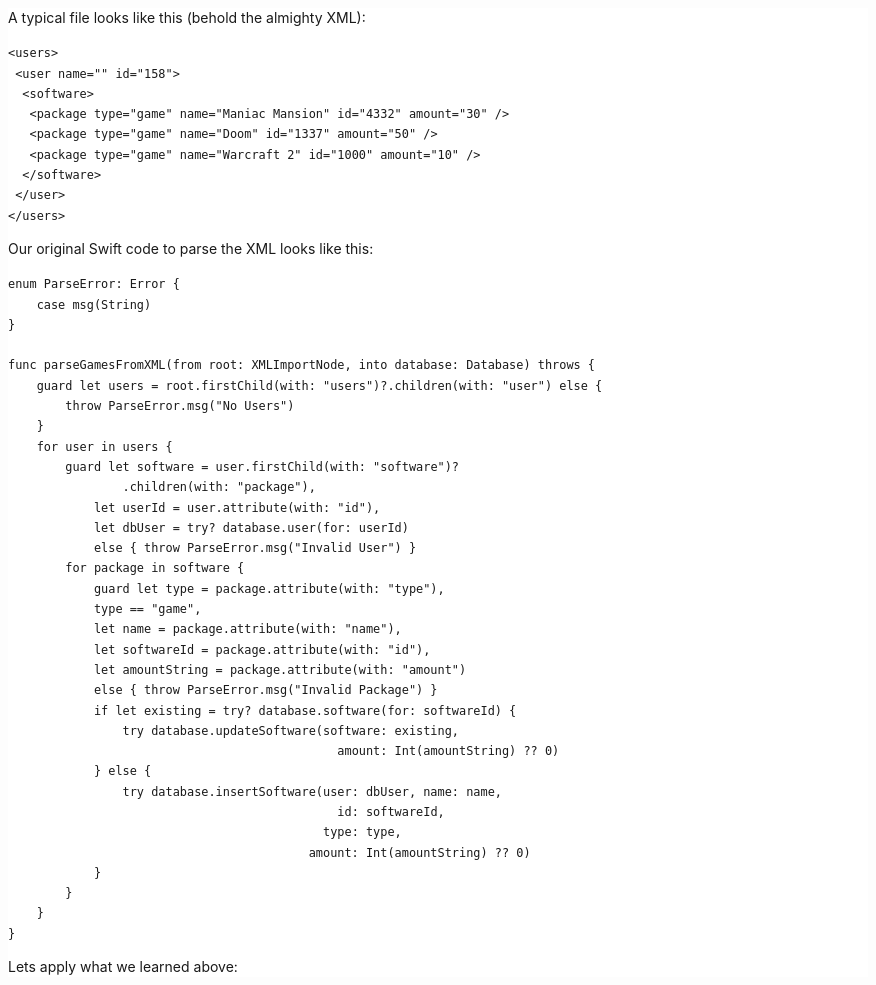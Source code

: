 A typical file looks like this (behold the almighty XML):

``` {.xml}
<users>
 <user name="" id="158">
  <software>
   <package type="game" name="Maniac Mansion" id="4332" amount="30" />
   <package type="game" name="Doom" id="1337" amount="50" />
   <package type="game" name="Warcraft 2" id="1000" amount="10" />
  </software>
 </user>
</users>
```

Our original Swift code to parse the XML looks like this:

``` {.swift}
enum ParseError: Error {
    case msg(String)
}

func parseGamesFromXML(from root: XMLImportNode, into database: Database) throws {
    guard let users = root.firstChild(with: "users")?.children(with: "user") else {
        throw ParseError.msg("No Users")
    }
    for user in users {
        guard let software = user.firstChild(with: "software")?
                .children(with: "package"),
            let userId = user.attribute(with: "id"),
            let dbUser = try? database.user(for: userId)
            else { throw ParseError.msg("Invalid User") }
        for package in software {
            guard let type = package.attribute(with: "type"),
            type == "game",
            let name = package.attribute(with: "name"),
            let softwareId = package.attribute(with: "id"),
            let amountString = package.attribute(with: "amount")
            else { throw ParseError.msg("Invalid Package") }
            if let existing = try? database.software(for: softwareId) {
                try database.updateSoftware(software: existing, 
                                              amount: Int(amountString) ?? 0)
            } else {
                try database.insertSoftware(user: dbUser, name: name, 
                                              id: softwareId, 
                                            type: type, 
                                          amount: Int(amountString) ?? 0)
            }
        }
    }
}
```

Lets apply what we learned above:
